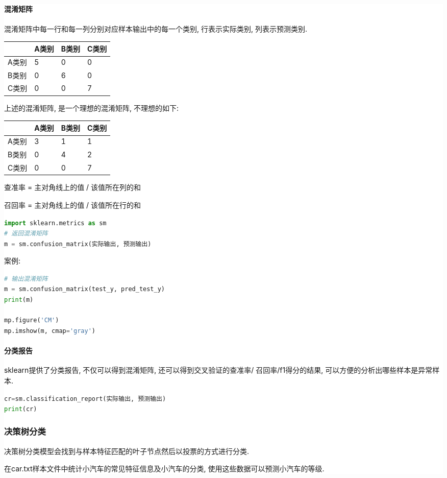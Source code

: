 #### 混淆矩阵

混淆矩阵中每一行和每一列分别对应样本输出中的每一个类别, 行表示实际类别, 列表示预测类别.

|       | A类别 | B类别 | C类别 |
| ----- | ----- | ----- | ----- |
| A类别 | 5     | 0     | 0     |
| B类别 | 0     | 6     | 0     |
| C类别 | 0     | 0     | 7     |

上述的混淆矩阵, 是一个理想的混淆矩阵, 不理想的如下:

|       | A类别 | B类别 | C类别 |
| ----- | ----- | ----- | ----- |
| A类别 | 3     | 1     | 1     |
| B类别 | 0     | 4     | 2     |
| C类别 | 0     | 0     | 7     |

查准率 = 主对角线上的值 /  该值所在列的和

召回率 = 主对角线上的值 / 该值所在行的和 

```python
import sklearn.metrics as sm
# 返回混淆矩阵
m = sm.confusion_matrix(实际输出, 预测输出)
```

案例:

```python
# 输出混淆矩阵
m = sm.confusion_matrix(test_y, pred_test_y)
print(m)

mp.figure('CM')
mp.imshow(m, cmap='gray')
```

#### 分类报告

sklearn提供了分类报告, 不仅可以得到混淆矩阵, 还可以得到交叉验证的查准率/ 召回率/f1得分的结果, 可以方便的分析出哪些样本是异常样本.

```python
cr=sm.classification_report(实际输出, 预测输出)
print(cr)
```

### 决策树分类

决策树分类模型会找到与样本特征匹配的叶子节点然后以投票的方式进行分类. 

在car.txt样本文件中统计小汽车的常见特征信息及小汽车的分类, 使用这些数据可以预测小汽车的等级.
